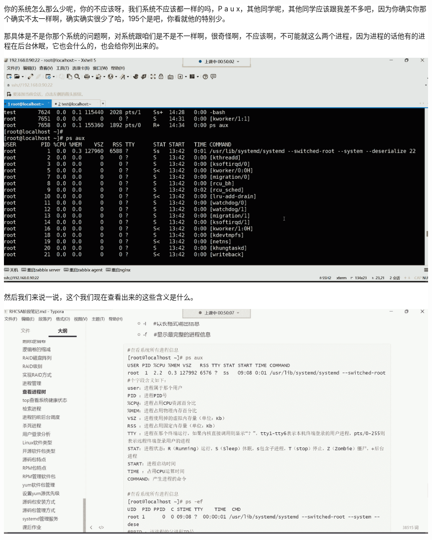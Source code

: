 你的系统怎么那么少呢，你的不应该呀，我们系统不应该都一样的吗，P a u x，其他同学呢，其他同学应该跟我差不多吧，因为你确实你那个确实不太一样啊，确实确实很少了哈，195个是吧，你看就他的特别少。

那具体是不是你那个系统的问题啊，对系统跟咱们是不是不一样啊，很奇怪啊，不应该啊，不可能就这么两个进程，因为进程的话他有的进程在后台休眠，它也会什么的，也会给你列出来的。



![](img/a33effd18a0cb2476a571b9d46075f08_56.png)

然后我们来说一说，这个我们现在查看出来的这些含义是什么。

![](img/a33effd18a0cb2476a571b9d46075f08_58.png)
